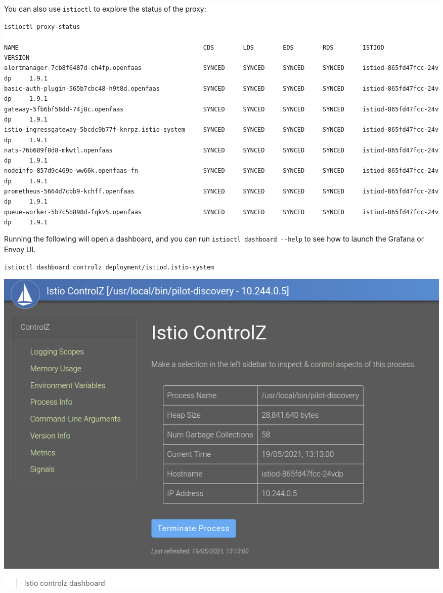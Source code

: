 You can also use `istioctl` to explore the status of the proxy:

```
istioctl proxy-status

NAME                                                   CDS        LDS        EDS        RDS        ISTIOD                      VERSION
alertmanager-7cb8f6487d-ch4fp.openfaas                 SYNCED     SYNCED     SYNCED     SYNCED     istiod-865fd47fcc-24vdp     1.9.1
basic-auth-plugin-565b7cbc48-h9t8d.openfaas            SYNCED     SYNCED     SYNCED     SYNCED     istiod-865fd47fcc-24vdp     1.9.1
gateway-5fb6bf58dd-74j8c.openfaas                      SYNCED     SYNCED     SYNCED     SYNCED     istiod-865fd47fcc-24vdp     1.9.1
istio-ingressgateway-5bcdc9b77f-knrpz.istio-system     SYNCED     SYNCED     SYNCED     SYNCED     istiod-865fd47fcc-24vdp     1.9.1
nats-76b689f8d8-mkwtl.openfaas                         SYNCED     SYNCED     SYNCED     SYNCED     istiod-865fd47fcc-24vdp     1.9.1
nodeinfo-857d9c469b-ww66k.openfaas-fn                  SYNCED     SYNCED     SYNCED     SYNCED     istiod-865fd47fcc-24vdp     1.9.1
prometheus-5664d7cbb9-kchff.openfaas                   SYNCED     SYNCED     SYNCED     SYNCED     istiod-865fd47fcc-24vdp     1.9.1
queue-worker-5b7c5b898d-fqkv5.openfaas                 SYNCED     SYNCED     SYNCED     SYNCED     istiod-865fd47fcc-24vdp     1.9.1
```

Running the following will open a dashboard, and you can run `istioctl dashboard --help` to see how to launch the Grafana or Envoy UI.

```bash
istioctl dashboard controlz deployment/istiod.istio-system
```

![Istio controlz dashboard](/images/2021-05-istio/dash.png)
> Istio controlz dashboard
